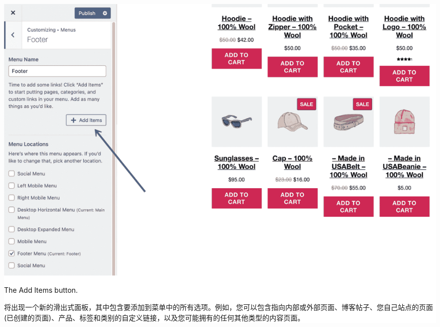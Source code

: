 ![The Add Items button.](img/57cecf2c35f594e97e01efe267341329.png)

The Add Items button.



将出现一个新的滑出式面板，其中包含要添加到菜单中的所有选项。例如，您可以包含指向内部或外部页面、博客帖子、您自己站点的页面(已创建的页面)、产品、标签和类别的自定义链接，以及您可能拥有的任何其他类型的内容页面。
